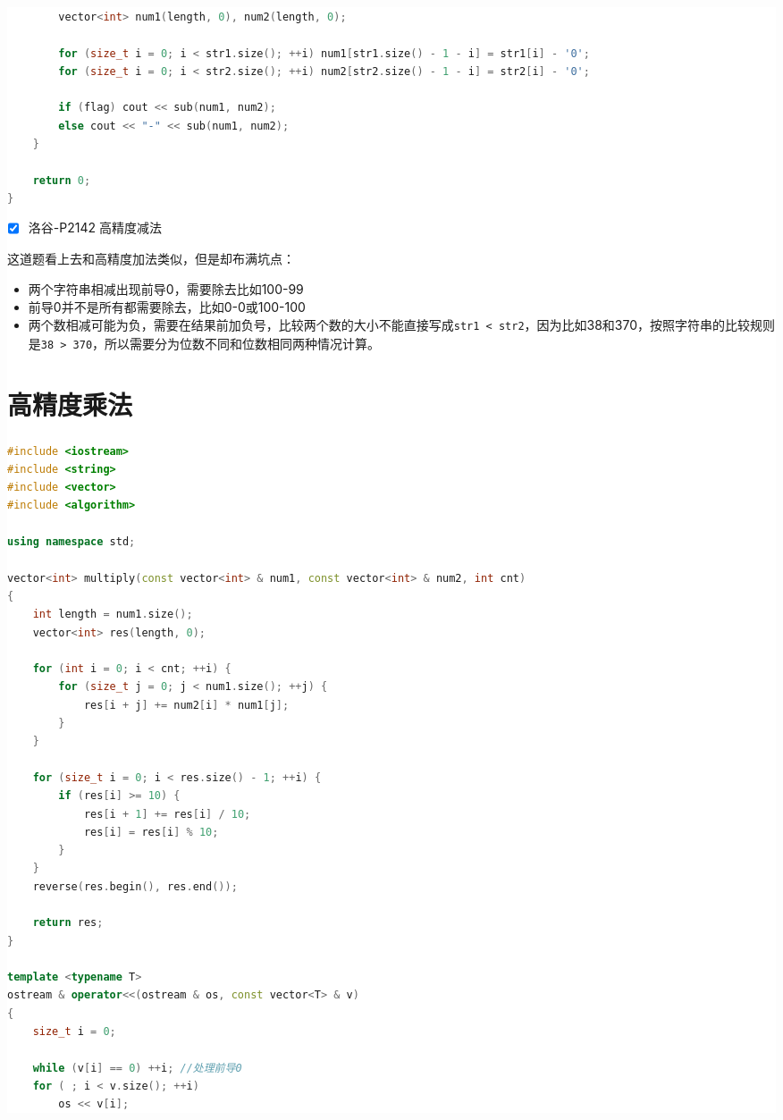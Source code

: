 ```c++
		vector<int> num1(length, 0), num2(length, 0);

		for (size_t i = 0; i < str1.size(); ++i) num1[str1.size() - 1 - i] = str1[i] - '0';
		for (size_t i = 0; i < str2.size(); ++i) num2[str2.size() - 1 - i] = str2[i] - '0';

		if (flag) cout << sub(num1, num2);
		else cout << "-" << sub(num1, num2);
	}

	return 0;
}
```

- [x] 洛谷-P2142 高精度减法

这道题看上去和高精度加法类似，但是却布满坑点：

* 两个字符串相减出现前导0，需要除去比如100-99
* 前导0并不是所有都需要除去，比如0-0或100-100
* 两个数相减可能为负，需要在结果前加负号，比较两个数的大小不能直接写成`str1 < str2`，因为比如38和370，按照字符串的比较规则是`38 > 370`，所以需要分为位数不同和位数相同两种情况计算。


# 高精度乘法

```c++
#include <iostream>
#include <string>
#include <vector>
#include <algorithm>

using namespace std;

vector<int> multiply(const vector<int> & num1, const vector<int> & num2, int cnt)
{
	int length = num1.size();
	vector<int> res(length, 0);

	for (int i = 0; i < cnt; ++i) {
		for (size_t j = 0; j < num1.size(); ++j) {
			res[i + j] += num2[i] * num1[j];
		}
	}

	for (size_t i = 0; i < res.size() - 1; ++i) {
		if (res[i] >= 10) {
			res[i + 1] += res[i] / 10;
			res[i] = res[i] % 10;
		}
	}
	reverse(res.begin(), res.end());

	return res;
}

template <typename T>
ostream & operator<<(ostream & os, const vector<T> & v)
{
	size_t i = 0;
    
	while (v[i] == 0) ++i; //处理前导0
	for ( ; i < v.size(); ++i)
		os << v[i];

```